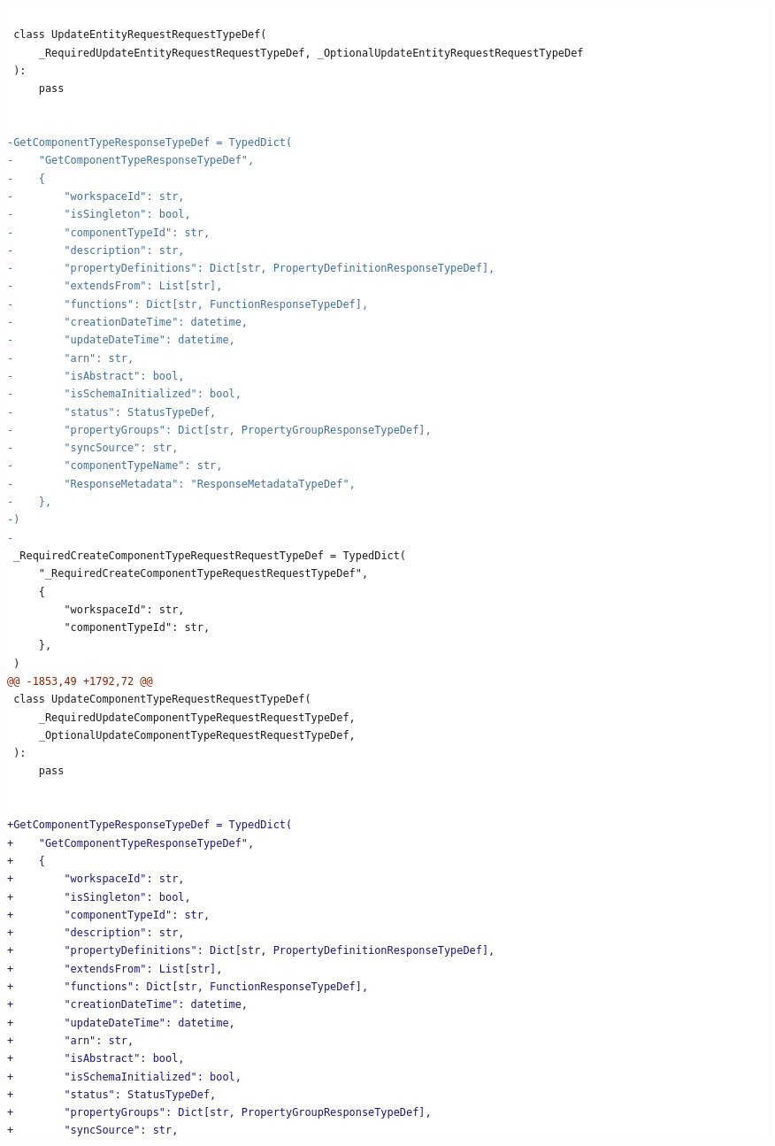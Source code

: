 ```diff
 
 class UpdateEntityRequestRequestTypeDef(
     _RequiredUpdateEntityRequestRequestTypeDef, _OptionalUpdateEntityRequestRequestTypeDef
 ):
     pass
 
 
-GetComponentTypeResponseTypeDef = TypedDict(
-    "GetComponentTypeResponseTypeDef",
-    {
-        "workspaceId": str,
-        "isSingleton": bool,
-        "componentTypeId": str,
-        "description": str,
-        "propertyDefinitions": Dict[str, PropertyDefinitionResponseTypeDef],
-        "extendsFrom": List[str],
-        "functions": Dict[str, FunctionResponseTypeDef],
-        "creationDateTime": datetime,
-        "updateDateTime": datetime,
-        "arn": str,
-        "isAbstract": bool,
-        "isSchemaInitialized": bool,
-        "status": StatusTypeDef,
-        "propertyGroups": Dict[str, PropertyGroupResponseTypeDef],
-        "syncSource": str,
-        "componentTypeName": str,
-        "ResponseMetadata": "ResponseMetadataTypeDef",
-    },
-)
-
 _RequiredCreateComponentTypeRequestRequestTypeDef = TypedDict(
     "_RequiredCreateComponentTypeRequestRequestTypeDef",
     {
         "workspaceId": str,
         "componentTypeId": str,
     },
 )
@@ -1853,49 +1792,72 @@
 class UpdateComponentTypeRequestRequestTypeDef(
     _RequiredUpdateComponentTypeRequestRequestTypeDef,
     _OptionalUpdateComponentTypeRequestRequestTypeDef,
 ):
     pass
 
 
+GetComponentTypeResponseTypeDef = TypedDict(
+    "GetComponentTypeResponseTypeDef",
+    {
+        "workspaceId": str,
+        "isSingleton": bool,
+        "componentTypeId": str,
+        "description": str,
+        "propertyDefinitions": Dict[str, PropertyDefinitionResponseTypeDef],
+        "extendsFrom": List[str],
+        "functions": Dict[str, FunctionResponseTypeDef],
+        "creationDateTime": datetime,
+        "updateDateTime": datetime,
+        "arn": str,
+        "isAbstract": bool,
+        "isSchemaInitialized": bool,
+        "status": StatusTypeDef,
+        "propertyGroups": Dict[str, PropertyGroupResponseTypeDef],
+        "syncSource": str,
```